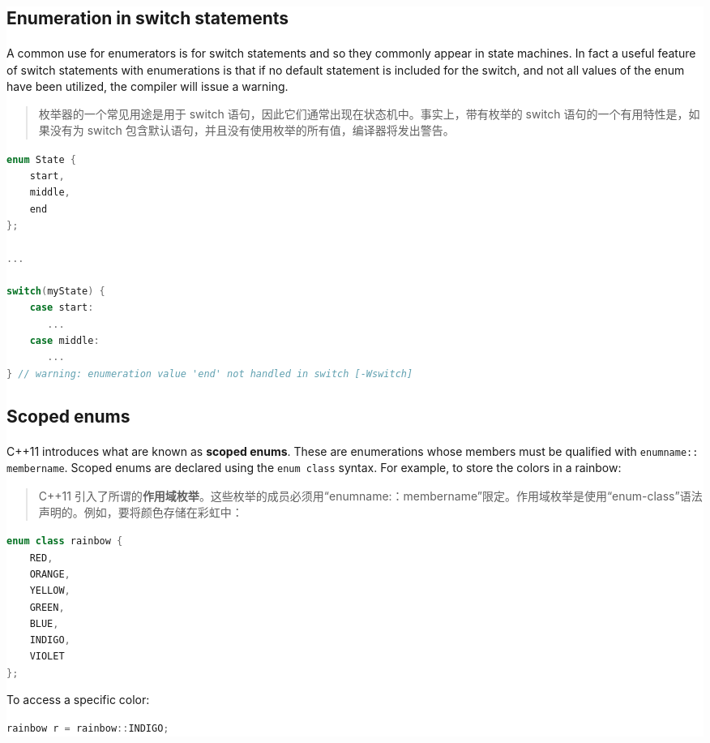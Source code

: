 ## Enumeration in switch statements

A common use for enumerators is for switch statements and so they commonly appear in state machines. In fact a useful feature of switch statements with enumerations is that if no default statement is included for the switch, and not all values of the enum have been utilized, the compiler will issue a warning.

> 枚举器的一个常见用途是用于 switch 语句，因此它们通常出现在状态机中。事实上，带有枚举的 switch 语句的一个有用特性是，如果没有为 switch 包含默认语句，并且没有使用枚举的所有值，编译器将发出警告。

```cpp
enum State {
    start,
    middle,
    end
};

...

switch(myState) {
    case start:
       ...
    case middle:
       ...
} // warning: enumeration value 'end' not handled in switch [-Wswitch]

```

## Scoped enums

C++11 introduces what are known as **scoped enums**. These are enumerations whose members must be qualified with `enumname::membername`. Scoped enums are declared using the `enum class` syntax. For example, to store the colors in a rainbow:

> C++11 引入了所谓的**作用域枚举**。这些枚举的成员必须用“enumname:：membername”限定。作用域枚举是使用“enum-class”语法声明的。例如，要将颜色存储在彩虹中：

```cpp
enum class rainbow {
    RED,
    ORANGE,
    YELLOW,
    GREEN,
    BLUE,
    INDIGO,
    VIOLET
};

```

To access a specific color:

```cpp
rainbow r = rainbow::INDIGO;

```
